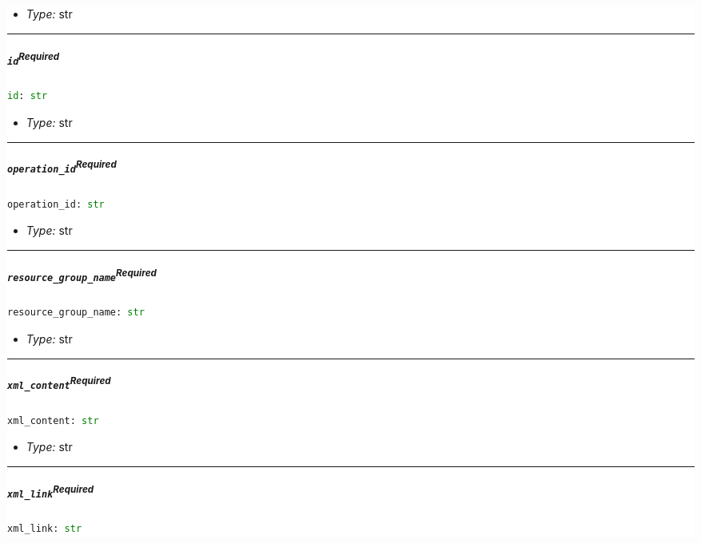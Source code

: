 - *Type:* str

---

##### `id`<sup>Required</sup> <a name="id" id="@cdktf/provider-azurerm.apiManagementApiOperationPolicy.ApiManagementApiOperationPolicy.property.id"></a>

```python
id: str
```

- *Type:* str

---

##### `operation_id`<sup>Required</sup> <a name="operation_id" id="@cdktf/provider-azurerm.apiManagementApiOperationPolicy.ApiManagementApiOperationPolicy.property.operationId"></a>

```python
operation_id: str
```

- *Type:* str

---

##### `resource_group_name`<sup>Required</sup> <a name="resource_group_name" id="@cdktf/provider-azurerm.apiManagementApiOperationPolicy.ApiManagementApiOperationPolicy.property.resourceGroupName"></a>

```python
resource_group_name: str
```

- *Type:* str

---

##### `xml_content`<sup>Required</sup> <a name="xml_content" id="@cdktf/provider-azurerm.apiManagementApiOperationPolicy.ApiManagementApiOperationPolicy.property.xmlContent"></a>

```python
xml_content: str
```

- *Type:* str

---

##### `xml_link`<sup>Required</sup> <a name="xml_link" id="@cdktf/provider-azurerm.apiManagementApiOperationPolicy.ApiManagementApiOperationPolicy.property.xmlLink"></a>

```python
xml_link: str
```
